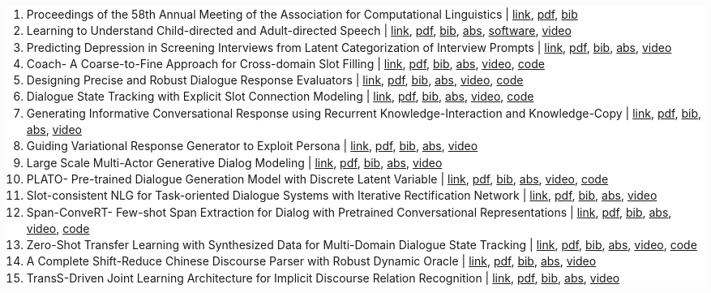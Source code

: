 1. Proceedings of the 58th Annual Meeting of the Association for Computational Linguistics | [link](https://aclanthology.org/2020.acl-main.0/), [pdf](https://aclanthology.org/2020.acl-main.0.pdf), [bib](https://aclanthology.org/2020.acl-main.0.bib)
2. Learning to Understand Child-directed and Adult-directed Speech | [link](https://aclanthology.org/2020.acl-main.1/), [pdf](https://aclanthology.org/2020.acl-main.1.pdf), [bib](https://aclanthology.org/2020.acl-main.1.bib), [abs](https://aclanthology.org/#abstract-2020--acl-main--1), [software](https://aclanthology.org/attachments/2020.acl-main.1.Software.zip), [video](http://slideslive.com/38929437)
3. Predicting Depression in Screening Interviews from Latent Categorization of Interview Prompts | [link](https://aclanthology.org/2020.acl-main.2/), [pdf](https://aclanthology.org/2020.acl-main.2.pdf), [bib](https://aclanthology.org/2020.acl-main.2.bib), [abs](https://aclanthology.org/#abstract-2020--acl-main--2), [video](http://slideslive.com/38928967)
4. Coach- A Coarse-to-Fine Approach for Cross-domain Slot Filling | [link](https://aclanthology.org/2020.acl-main.3/), [pdf](https://aclanthology.org/2020.acl-main.3.pdf), [bib](https://aclanthology.org/2020.acl-main.3.bib), [abs](https://aclanthology.org/#abstract-2020--acl-main--3), [video](http://slideslive.com/38928771), [code](https://paperswithcode.com/paper/?acl=2020.acl-main.3)
5. Designing Precise and Robust Dialogue Response Evaluators | [link](https://aclanthology.org/2020.acl-main.4/), [pdf](https://aclanthology.org/2020.acl-main.4.pdf), [bib](https://aclanthology.org/2020.acl-main.4.bib), [abs](https://aclanthology.org/#abstract-2020--acl-main--4), [video](http://slideslive.com/38928816), [code](https://paperswithcode.com/paper/?acl=2020.acl-main.4)
6. Dialogue State Tracking with Explicit Slot Connection Modeling | [link](https://aclanthology.org/2020.acl-main.5/), [pdf](https://aclanthology.org/2020.acl-main.5.pdf), [bib](https://aclanthology.org/2020.acl-main.5.bib), [abs](https://aclanthology.org/#abstract-2020--acl-main--5), [video](http://slideslive.com/38929321), [code](https://paperswithcode.com/paper/?acl=2020.acl-main.5)
7. Generating Informative Conversational Response using Recurrent Knowledge-Interaction and Knowledge-Copy | [link](https://aclanthology.org/2020.acl-main.6/), [pdf](https://aclanthology.org/2020.acl-main.6.pdf), [bib](https://aclanthology.org/2020.acl-main.6.bib), [abs](https://aclanthology.org/#abstract-2020--acl-main--6), [video](http://slideslive.com/38929055)
8. Guiding Variational Response Generator to Exploit Persona | [link](https://aclanthology.org/2020.acl-main.7/), [pdf](https://aclanthology.org/2020.acl-main.7.pdf), [bib](https://aclanthology.org/2020.acl-main.7.bib), [abs](https://aclanthology.org/#abstract-2020--acl-main--7), [video](http://slideslive.com/38928775)
9. Large Scale Multi-Actor Generative Dialog Modeling | [link](https://aclanthology.org/2020.acl-main.8/), [pdf](https://aclanthology.org/2020.acl-main.8.pdf), [bib](https://aclanthology.org/2020.acl-main.8.bib), [abs](https://aclanthology.org/#abstract-2020--acl-main--8), [video](http://slideslive.com/38928984)
10. PLATO- Pre-trained Dialogue Generation Model with Discrete Latent Variable | [link](https://aclanthology.org/2020.acl-main.9/), [pdf](https://aclanthology.org/2020.acl-main.9.pdf), [bib](https://aclanthology.org/2020.acl-main.9.bib), [abs](https://aclanthology.org/#abstract-2020--acl-main--9), [video](http://slideslive.com/38928777), [code](https://paperswithcode.com/paper/?acl=2020.acl-main.9)
11. Slot-consistent NLG for Task-oriented Dialogue Systems with Iterative Rectification Network | [link](https://aclanthology.org/2020.acl-main.10/), [pdf](https://aclanthology.org/2020.acl-main.10.pdf), [bib](https://aclanthology.org/2020.acl-main.10.bib), [abs](https://aclanthology.org/#abstract-2020--acl-main--10), [video](http://slideslive.com/38928822)
12. Span-ConveRT- Few-shot Span Extraction for Dialog with Pretrained Conversational Representations | [link](https://aclanthology.org/2020.acl-main.11/), [pdf](https://aclanthology.org/2020.acl-main.11.pdf), [bib](https://aclanthology.org/2020.acl-main.11.bib), [abs](https://aclanthology.org/#abstract-2020--acl-main--11), [video](http://slideslive.com/38929061), [code](https://paperswithcode.com/paper/?acl=2020.acl-main.11)
13. Zero-Shot Transfer Learning with Synthesized Data for Multi-Domain Dialogue State Tracking | [link](https://aclanthology.org/2020.acl-main.12/), [pdf](https://aclanthology.org/2020.acl-main.12.pdf), [bib](https://aclanthology.org/2020.acl-main.12.bib), [abs](https://aclanthology.org/#abstract-2020--acl-main--12), [video](http://slideslive.com/38929160), [code](https://paperswithcode.com/paper/?acl=2020.acl-main.12)
14. A Complete Shift-Reduce Chinese Discourse Parser with Robust Dynamic Oracle | [link](https://aclanthology.org/2020.acl-main.13/), [pdf](https://aclanthology.org/2020.acl-main.13.pdf), [bib](https://aclanthology.org/2020.acl-main.13.bib), [abs](https://aclanthology.org/#abstract-2020--acl-main--13), [video](http://slideslive.com/38929376)
15. TransS-Driven Joint Learning Architecture for Implicit Discourse Relation Recognition | [link](https://aclanthology.org/2020.acl-main.14/), [pdf](https://aclanthology.org/2020.acl-main.14.pdf), [bib](https://aclanthology.org/2020.acl-main.14.bib), [abs](https://aclanthology.org/#abstract-2020--acl-main--14), [video](http://slideslive.com/38928869)